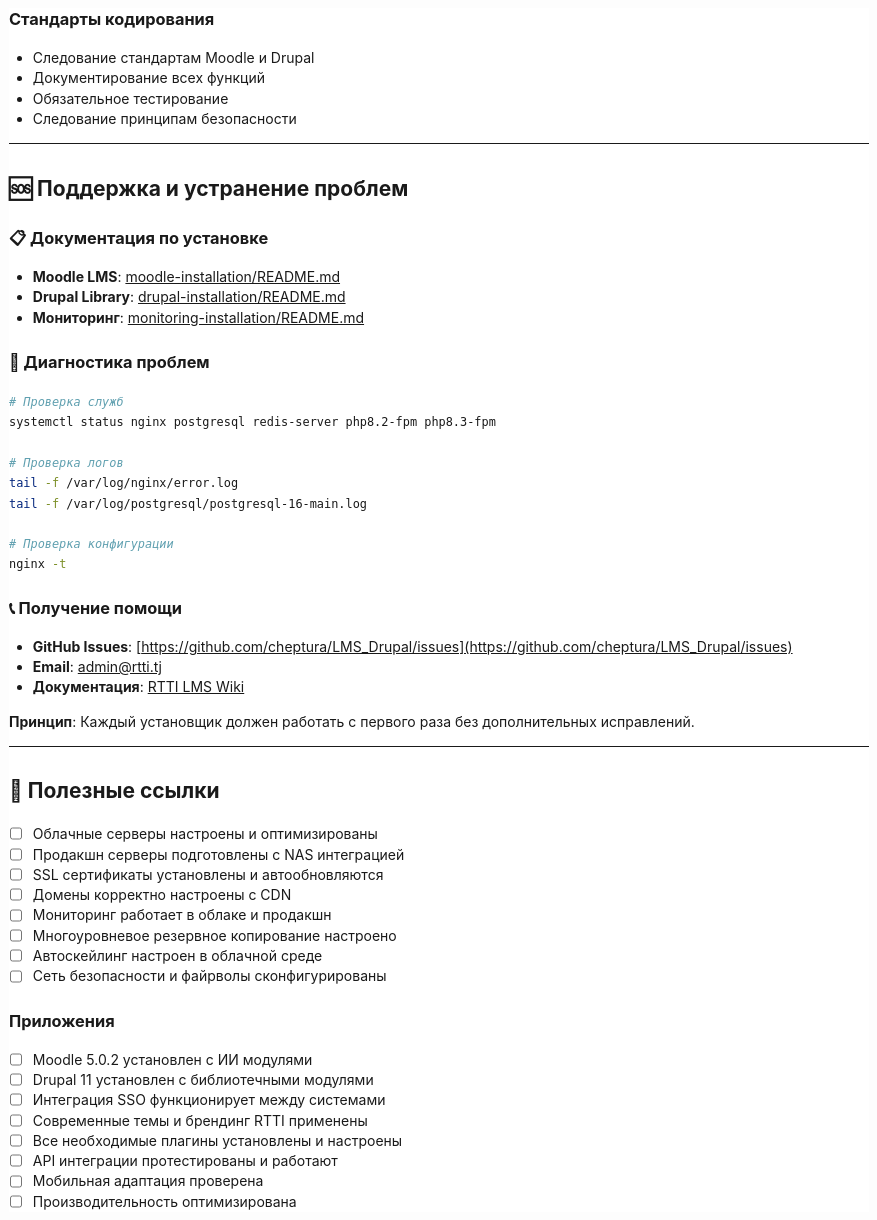 ### Стандарты кодирования
- Следование стандартам Moodle и Drupal
- Документирование всех функций
- Обязательное тестирование
- Следование принципам безопасности

---

## 🆘 Поддержка и устранение проблем

### 📋 Документация по установке
- **Moodle LMS**: [moodle-installation/README.md](moodle-installation/README.md)
- **Drupal Library**: [drupal-installation/README.md](drupal-installation/README.md)
- **Мониторинг**: [monitoring-installation/README.md](monitoring-installation/README.md)

### 🔧 Диагностика проблем
```bash
# Проверка служб
systemctl status nginx postgresql redis-server php8.2-fpm php8.3-fpm

# Проверка логов
tail -f /var/log/nginx/error.log
tail -f /var/log/postgresql/postgresql-16-main.log

# Проверка конфигурации
nginx -t
```

### 📞 Получение помощи
- **GitHub Issues**: [https://github.com/cheptura/LMS_Drupal/issues](https://github.com/cheptura/LMS_Drupal/issues)
- **Email**: admin@rtti.tj
- **Документация**: [RTTI LMS Wiki](https://github.com/cheptura/LMS_Drupal/wiki)

**Принцип**: Каждый установщик должен работать с первого раза без дополнительных исправлений.

---

## 🔗 Полезные ссылки
- [ ] Облачные серверы настроены и оптимизированы
- [ ] Продакшн серверы подготовлены с NAS интеграцией
- [ ] SSL сертификаты установлены и автообновляются
- [ ] Домены корректно настроены с CDN
- [ ] Мониторинг работает в облаке и продакшн
- [ ] Многоуровневое резервное копирование настроено
- [ ] Автоскейлинг настроен в облачной среде
- [ ] Сеть безопасности и файрволы сконфигурированы

### Приложения
- [ ] Moodle 5.0.2 установлен с ИИ модулями
- [ ] Drupal 11 установлен с библиотечными модулями
- [ ] Интеграция SSO функционирует между системами
- [ ] Современные темы и брендинг RTTI применены
- [ ] Все необходимые плагины установлены и настроены
- [ ] API интеграции протестированы и работают
- [ ] Мобильная адаптация проверена
- [ ] Производительность оптимизирована

